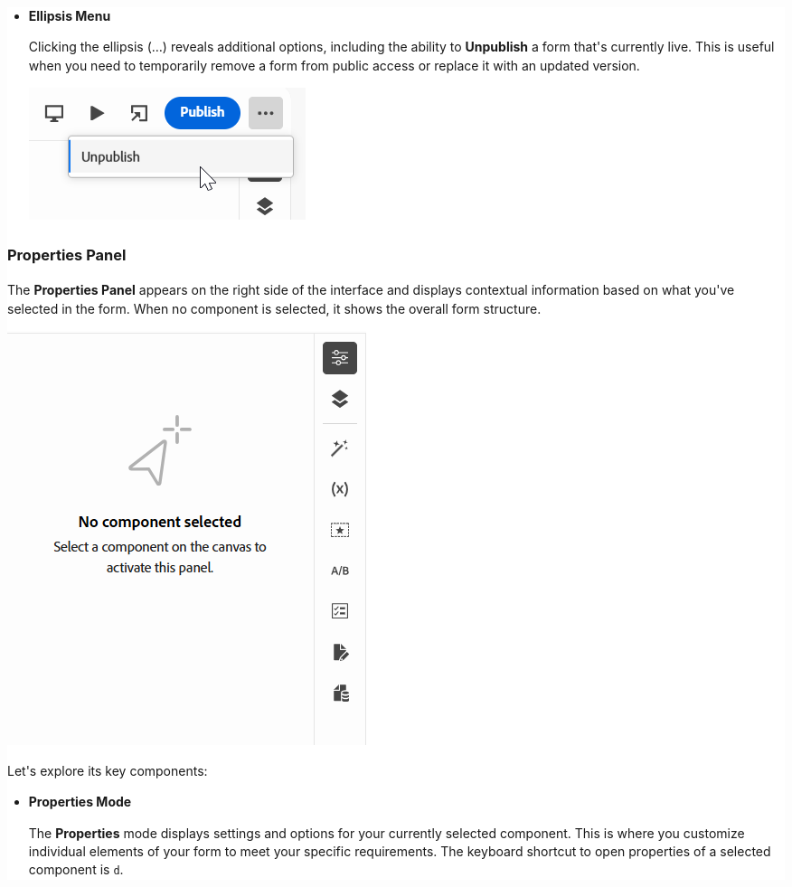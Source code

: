 - **Ellipsis Menu**
    
    Clicking the ellipsis (…) reveals additional options, including the ability to **Unpublish** a form that's currently live. This is useful when you need to temporarily remove a form from public access or replace it with an updated version.
    
    ![Ellipsis](/help/edge/docs/forms/universal-editor/assets/ue-ellipsis.png)

### Properties Panel

The **Properties Panel** appears on the right side of the interface and displays contextual information based on what you've selected in the form. When no component is selected, it shows the overall form structure.

![Properties Panel](/help/edge/docs/forms/universal-editor/assets/ue-properties-panel.png)

Let's explore its key components:

- **Properties Mode**
    
    The **Properties** mode displays settings and options for your currently selected component. This is where you customize individual elements of your form to meet your specific requirements. The keyboard shortcut to open properties of a selected component is `d`.
